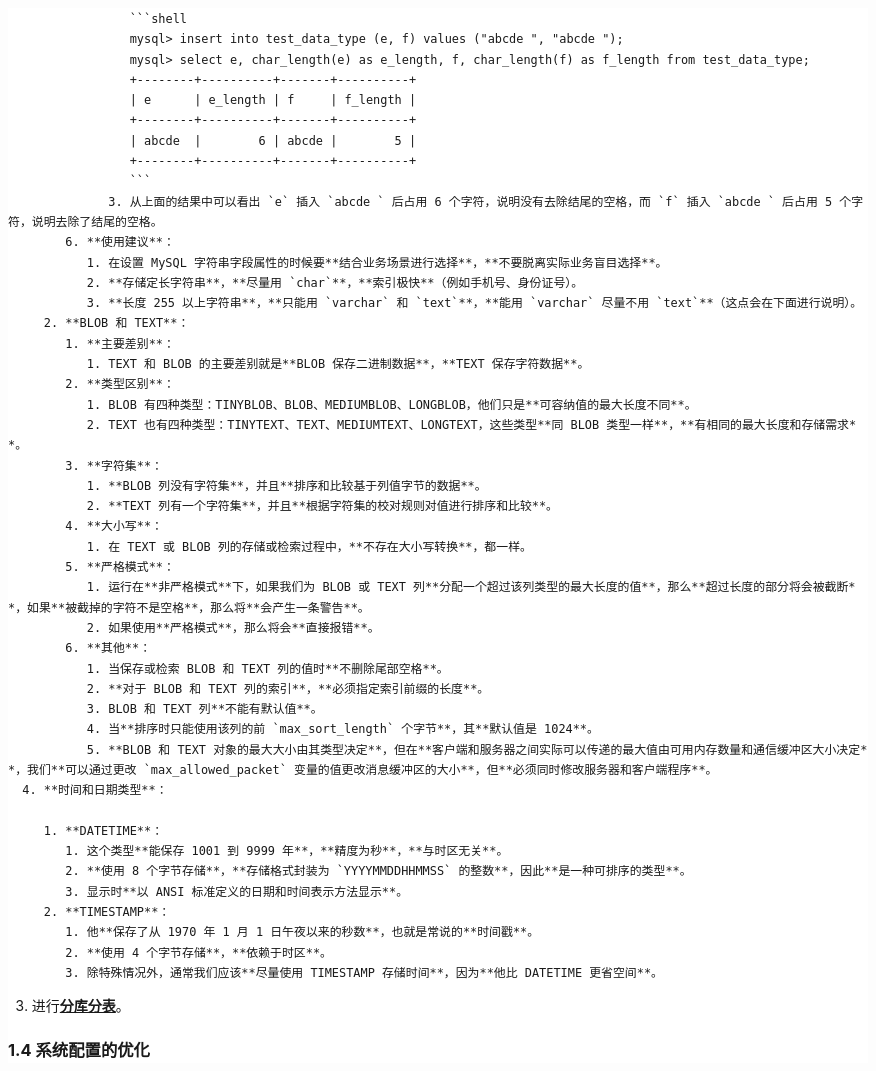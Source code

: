                      ```shell
                     mysql> insert into test_data_type (e, f) values ("abcde ", "abcde ");
                     mysql> select e, char_length(e) as e_length, f, char_length(f) as f_length from test_data_type;
                     +--------+----------+-------+----------+
                     | e      | e_length | f     | f_length |
                     +--------+----------+-------+----------+
                     | abcde  |        6 | abcde |        5 |
                     +--------+----------+-------+----------+
                     ```
                  3. 从上面的结果中可以看出 `e` 插入 `abcde ` 后占用 6 个字符，说明没有去除结尾的空格，而 `f` 插入 `abcde ` 后占用 5 个字符，说明去除了结尾的空格。
            6. **使用建议**：
               1. 在设置 MySQL 字符串字段属性的时候要**结合业务场景进行选择**，**不要脱离实际业务盲目选择**。
               2. **存储定长字符串**，**尽量用 `char`**，**索引极快**（例如手机号、身份证号）。
               3. **长度 255 以上字符串**，**只能用 `varchar` 和 `text`**，**能用 `varchar` 尽量不用 `text`**（这点会在下面进行说明）。
         2. **BLOB 和 TEXT**：
            1. **主要差别**：
               1. TEXT 和 BLOB 的主要差别就是**BLOB 保存二进制数据**，**TEXT 保存字符数据**。
            2. **类型区别**：
               1. BLOB 有四种类型：TINYBLOB、BLOB、MEDIUMBLOB、LONGBLOB，他们只是**可容纳值的最大长度不同**。
               2. TEXT 也有四种类型：TINYTEXT、TEXT、MEDIUMTEXT、LONGTEXT，这些类型**同 BLOB 类型一样**，**有相同的最大长度和存储需求**。
            3. **字符集**：
               1. **BLOB 列没有字符集**，并且**排序和比较基于列值字节的数据**。
               2. **TEXT 列有一个字符集**，并且**根据字符集的校对规则对值进行排序和比较**。
            4. **大小写**：
               1. 在 TEXT 或 BLOB 列的存储或检索过程中，**不存在大小写转换**，都一样。
            5. **严格模式**：
               1. 运行在**非严格模式**下，如果我们为 BLOB 或 TEXT 列**分配一个超过该列类型的最大长度的值**，那么**超过长度的部分将会被截断**，如果**被截掉的字符不是空格**，那么将**会产生一条警告**。
               2. 如果使用**严格模式**，那么将会**直接报错**。
            6. **其他**：
               1. 当保存或检索 BLOB 和 TEXT 列的值时**不删除尾部空格**。
               2. **对于 BLOB 和 TEXT 列的索引**，**必须指定索引前缀的长度**。
               3. BLOB 和 TEXT 列**不能有默认值**。
               4. 当**排序时只能使用该列的前 `max_sort_length` 个字节**，其**默认值是 1024**。
               5. **BLOB 和 TEXT 对象的最大大小由其类型决定**，但在**客户端和服务器之间实际可以传递的最大值由可用内存数量和通信缓冲区大小决定**，我们**可以通过更改 `max_allowed_packet` 变量的值更改消息缓冲区的大小**，但**必须同时修改服务器和客户端程序**。
      4. **时间和日期类型**：

         1. **DATETIME**：
            1. 这个类型**能保存 1001 到 9999 年**，**精度为秒**，**与时区无关**。
            2. **使用 8 个字节存储**，**存储格式封装为 `YYYYMMDDHHMMSS` 的整数**，因此**是一种可排序的类型**。
            3. 显示时**以 ANSI 标准定义的日期和时间表示方法显示**。
         2. **TIMESTAMP**：
            1. 他**保存了从 1970 年 1 月 1 日午夜以来的秒数**，也就是常说的**时间戳**。
            2. **使用 4 个字节存储**，**依赖于时区**。
            3. 除特殊情况外，通常我们应该**尽量使用 TIMESTAMP 存储时间**，因为**他比 DATETIME 更省空间**。
   3. 进行[**分库分表**](https://notebook.grayson.top/project-37/doc-761)。

### 1.4 系统配置的优化
